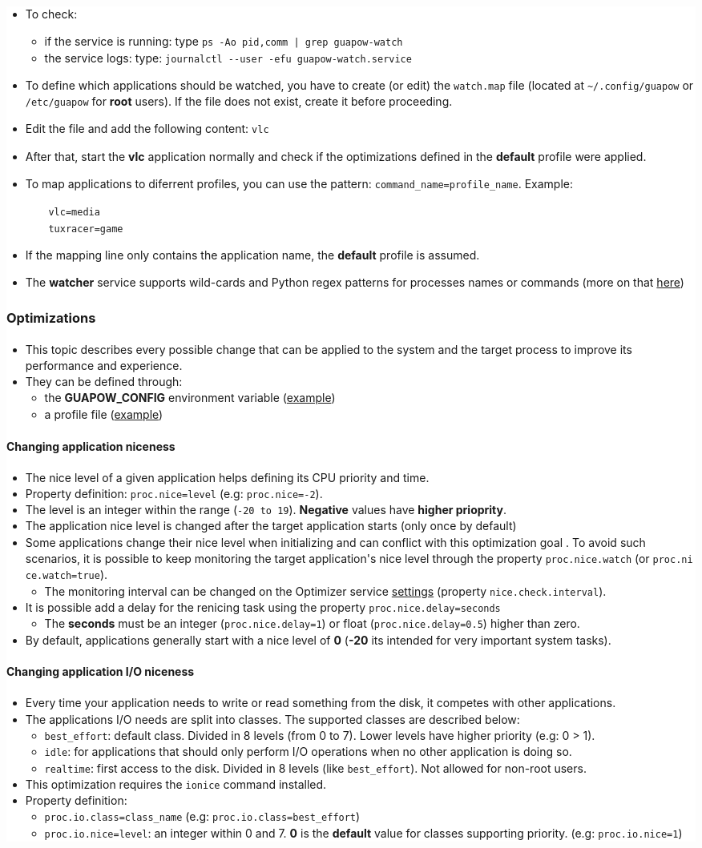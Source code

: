 - To check:
    - if the service is running: type `ps -Ao pid,comm | grep guapow-watch`
    - the service logs: type: `journalctl --user -efu guapow-watch.service`
    
- To define which applications should be watched, you have to create (or edit) the `watch.map` file (located at `~/.config/guapow` or `/etc/guapow` for **root** users). If the file does not exist, create it before proceeding.
- Edit the file and add the following content: `vlc`
- After that, start the **vlc** application normally and check if the optimizations defined in the **default** profile were applied.
- To map applications to diferrent profiles, you can use the pattern: `command_name=profile_name`. Example:
    
    ```
        vlc=media
        tuxracer=game 
    ```
 
- If the mapping line only contains the application name, the **default** profile is assumed.
- The **watcher** service supports wild-cards and Python regex patterns for processes names or commands (more on that [here](#watch_patterns))


### <a name="opt">Optimizations</a>
- This topic describes every possible change that can be applied to the system and the target process to improve its performance and experience. 
- They can be defined through:
    - the **GUAPOW_CONFIG** environment variable ([example](#start_test)) 
    - a profile file ([example](#start_prof))

#### <a name="opt_nice">Changing application niceness</a>
- The nice level of a given application helps defining its CPU priority and time.
- Property definition: `proc.nice=level` (e.g: `proc.nice=-2`).
- The level is an integer within the range (`-20 to 19`). **Negative** values have **higher prioprity**.
- The application nice level is changed after the target application starts (only once by default)
- Some applications change their nice level when initializing and can conflict with this optimization goal . To avoid such scenarios, it is possible to keep monitoring the target application's nice level through the property `proc.nice.watch` (or `proc.nice.watch=true`).
  - The monitoring interval can be changed on the Optimizer service [settings](#opt_settings) (property `nice.check.interval`).
- It is possible add a delay for the renicing task using the property `proc.nice.delay=seconds`
    - The **seconds** must be an integer (`proc.nice.delay=1`) or float (`proc.nice.delay=0.5`) higher than zero.
- By default, applications generally start with a nice level of **0** (**-20** its intended for very important system tasks).
    
#### <a name="opt_io">Changing application I/O niceness</a>
- Every time your application needs to write or read something from the disk, it competes with other applications.
- The applications I/O needs are split into classes. The supported classes are described below:
    - `best_effort`: default class. Divided in 8 levels (from 0 to 7). Lower levels have higher priority (e.g: 0 > 1).
    - `idle`: for applications that should only perform I/O operations when no other application is doing so.
    - `realtime`: first access to the disk. Divided in 8 levels (like `best_effort`). Not allowed for non-root users.
- This optimization requires the `ionice` command installed.
- Property definition: 
    - `proc.io.class=class_name` (e.g: `proc.io.class=best_effort`)
    - `proc.io.nice=level`: an integer within 0 and 7. **0** is the **default** value for classes supporting priority.  (e.g: `proc.io.nice=1`)
    